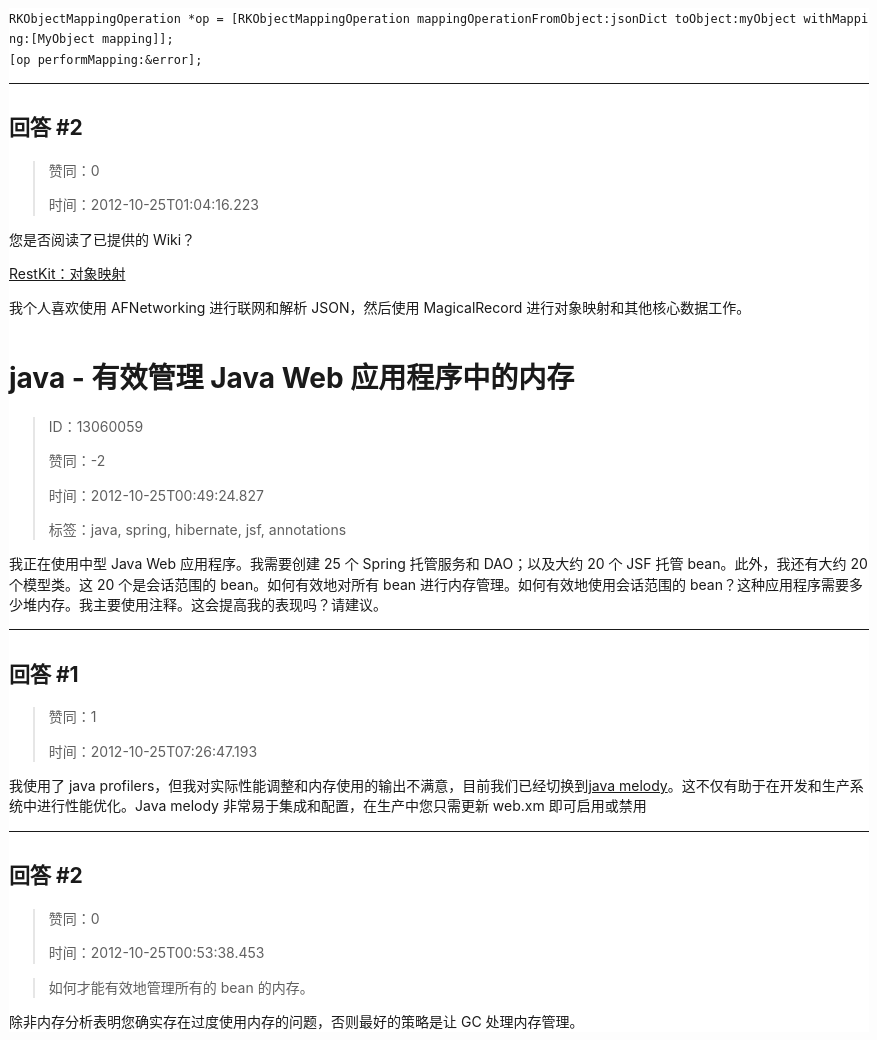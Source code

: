 ```
RKObjectMappingOperation *op = [RKObjectMappingOperation mappingOperationFromObject:jsonDict toObject:myObject withMapping:[MyObject mapping]];
[op performMapping:&error]; 
```

* * *

## 回答 #2

> 赞同：0
> 
> 时间：2012-10-25T01:04:16.223

您是否阅读了已提供的 Wiki？

[RestKit：对象映射](https://github.com/RestKit/RestKit/wiki/Object-mapping)

我个人喜欢使用 AFNetworking 进行联网和解析 JSON，然后使用 MagicalRecord 进行对象映射和其他核心数据工作。

# java - 有效管理 Java Web 应用程序中的内存

> ID：13060059
> 
> 赞同：-2
> 
> 时间：2012-10-25T00:49:24.827
> 
> 标签：java, spring, hibernate, jsf, annotations

我正在使用中型 Java Web 应用程序。我需要创建 25 个 Spring 托管服务和 DAO；以及大约 20 个 JSF 托管 bean。此外，我还有大约 20 个模型类。这 20 个是会话范围的 bean。如何有效地对所有 bean 进行内存管理。如何有效地使用会话范围的 bean？这种应用程序需要多少堆内存。我主要使用注释。这会提高我的表现吗？请建议。

* * *

## 回答 #1

> 赞同：1
> 
> 时间：2012-10-25T07:26:47.193

我使用了 java profilers，但我对实际性能调整和内存使用的输出不满意，目前我们已经切换到[java melody](https://code.google.com/p/javamelody/)。这不仅有助于在开发和生产系统中进行性能优化。Java melody 非常易于集成和配置，在生产中您只需更新 web.xm 即可启用或禁用

* * *

## 回答 #2

> 赞同：0
> 
> 时间：2012-10-25T00:53:38.453

> 如何才能有效地管理所有的 bean 的内存。

除非内存分析表明您确实存在过度使用内存的问题，否则最好的策略是让 GC 处理内存管理。

